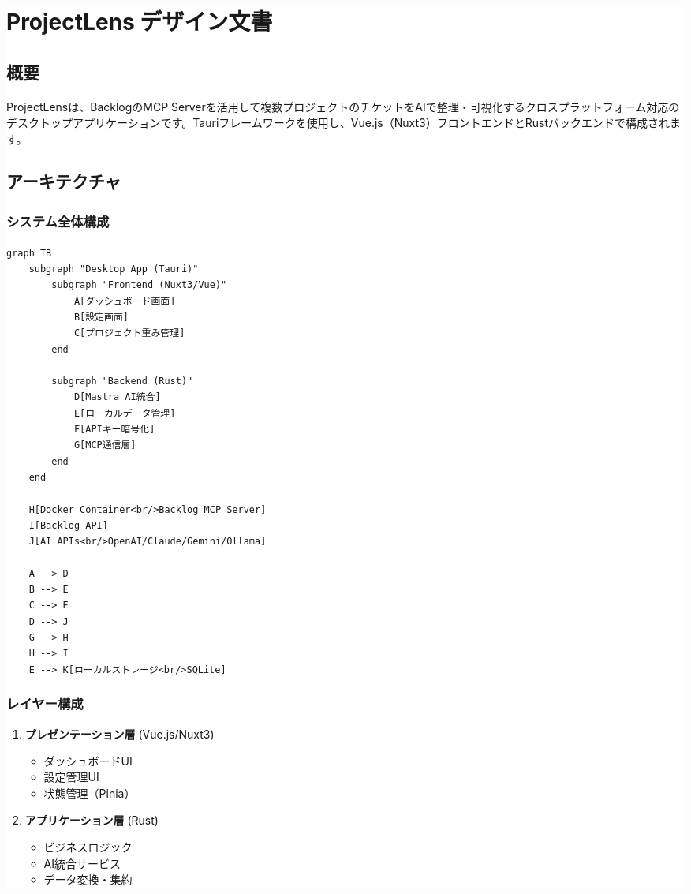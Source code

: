 # ProjectLens デザイン文書

## 概要

ProjectLensは、BacklogのMCP Serverを活用して複数プロジェクトのチケットをAIで整理・可視化するクロスプラットフォーム対応のデスクトップアプリケーションです。Tauriフレームワークを使用し、Vue.js（Nuxt3）フロントエンドとRustバックエンドで構成されます。

## アーキテクチャ

### システム全体構成

```mermaid
graph TB
    subgraph "Desktop App (Tauri)"
        subgraph "Frontend (Nuxt3/Vue)"
            A[ダッシュボード画面]
            B[設定画面]
            C[プロジェクト重み管理]
        end
        
        subgraph "Backend (Rust)"
            D[Mastra AI統合]
            E[ローカルデータ管理]
            F[APIキー暗号化]
            G[MCP通信層]
        end
    end
    
    H[Docker Container<br/>Backlog MCP Server]
    I[Backlog API]
    J[AI APIs<br/>OpenAI/Claude/Gemini/Ollama]
    
    A --> D
    B --> E
    C --> E
    D --> J
    G --> H
    H --> I
    E --> K[ローカルストレージ<br/>SQLite]
```

### レイヤー構成

1. **プレゼンテーション層** (Vue.js/Nuxt3)
   - ダッシュボードUI
   - 設定管理UI
   - 状態管理（Pinia）

2. **アプリケーション層** (Rust)
   - ビジネスロジック
   - AI統合サービス
   - データ変換・集約

